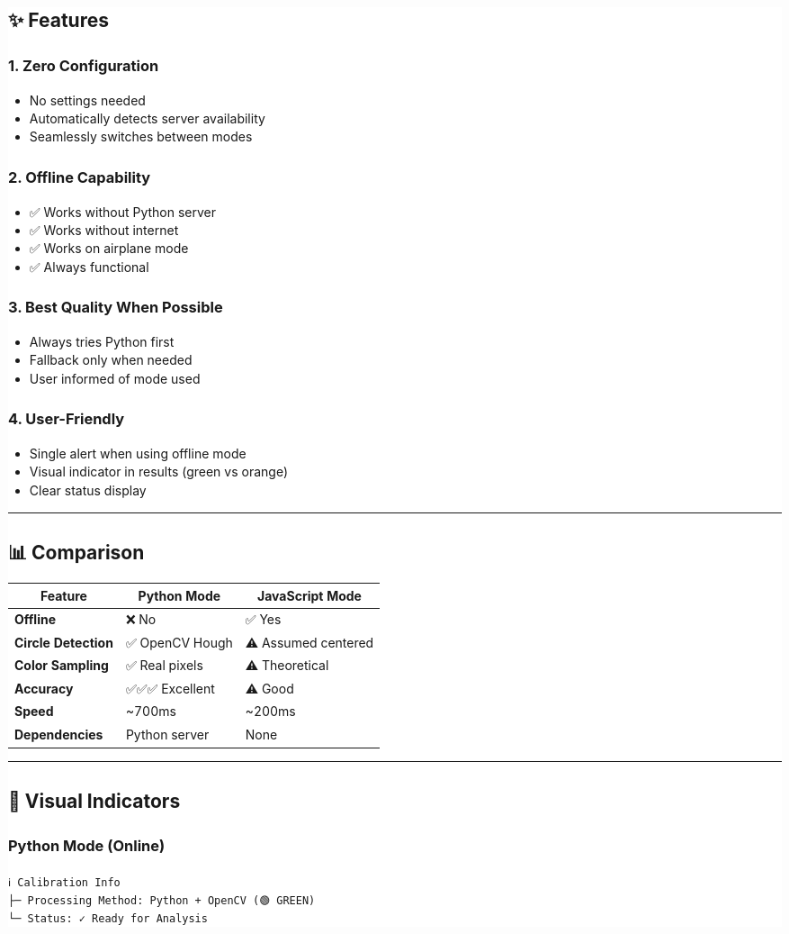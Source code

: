 
## ✨ **Features**

### **1. Zero Configuration**
- No settings needed
- Automatically detects server availability
- Seamlessly switches between modes

### **2. Offline Capability**
- ✅ Works without Python server
- ✅ Works without internet
- ✅ Works on airplane mode
- ✅ Always functional

### **3. Best Quality When Possible**
- Always tries Python first
- Fallback only when needed
- User informed of mode used

### **4. User-Friendly**
- Single alert when using offline mode
- Visual indicator in results (green vs orange)
- Clear status display

---

## 📊 **Comparison**

| Feature | Python Mode | JavaScript Mode |
|---------|-------------|-----------------|
| **Offline** | ❌ No | ✅ Yes |
| **Circle Detection** | ✅ OpenCV Hough | ⚠️ Assumed centered |
| **Color Sampling** | ✅ Real pixels | ⚠️ Theoretical |
| **Accuracy** | ✅✅✅ Excellent | ⚠️ Good |
| **Speed** | ~700ms | ~200ms |
| **Dependencies** | Python server | None |

---

## 🎨 **Visual Indicators**

### **Python Mode (Online)**
```
ℹ️ Calibration Info
├─ Processing Method: Python + OpenCV (🟢 GREEN)
└─ Status: ✓ Ready for Analysis
```
